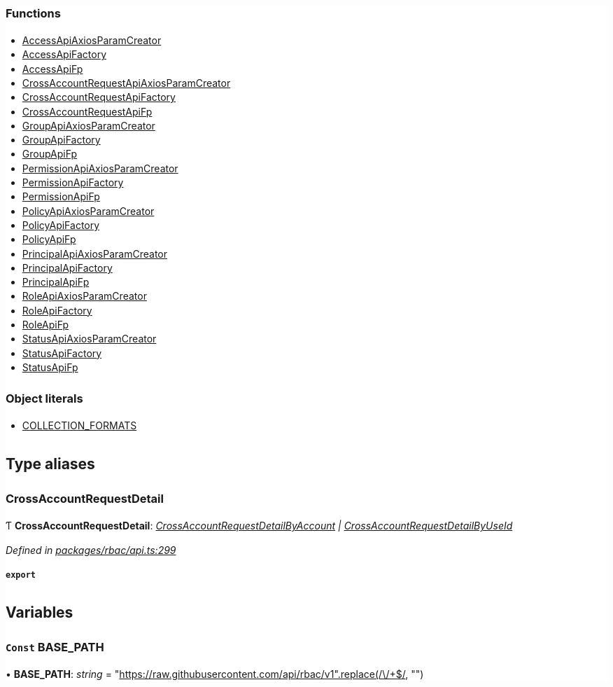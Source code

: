 ### Functions

* [AccessApiAxiosParamCreator](globals.md#const-accessapiaxiosparamcreator)
* [AccessApiFactory](globals.md#const-accessapifactory)
* [AccessApiFp](globals.md#const-accessapifp)
* [CrossAccountRequestApiAxiosParamCreator](globals.md#const-crossaccountrequestapiaxiosparamcreator)
* [CrossAccountRequestApiFactory](globals.md#const-crossaccountrequestapifactory)
* [CrossAccountRequestApiFp](globals.md#const-crossaccountrequestapifp)
* [GroupApiAxiosParamCreator](globals.md#const-groupapiaxiosparamcreator)
* [GroupApiFactory](globals.md#const-groupapifactory)
* [GroupApiFp](globals.md#const-groupapifp)
* [PermissionApiAxiosParamCreator](globals.md#const-permissionapiaxiosparamcreator)
* [PermissionApiFactory](globals.md#const-permissionapifactory)
* [PermissionApiFp](globals.md#const-permissionapifp)
* [PolicyApiAxiosParamCreator](globals.md#const-policyapiaxiosparamcreator)
* [PolicyApiFactory](globals.md#const-policyapifactory)
* [PolicyApiFp](globals.md#const-policyapifp)
* [PrincipalApiAxiosParamCreator](globals.md#const-principalapiaxiosparamcreator)
* [PrincipalApiFactory](globals.md#const-principalapifactory)
* [PrincipalApiFp](globals.md#const-principalapifp)
* [RoleApiAxiosParamCreator](globals.md#const-roleapiaxiosparamcreator)
* [RoleApiFactory](globals.md#const-roleapifactory)
* [RoleApiFp](globals.md#const-roleapifp)
* [StatusApiAxiosParamCreator](globals.md#const-statusapiaxiosparamcreator)
* [StatusApiFactory](globals.md#const-statusapifactory)
* [StatusApiFp](globals.md#const-statusapifp)

### Object literals

* [COLLECTION_FORMATS](globals.md#const-collection_formats)

## Type aliases

###  CrossAccountRequestDetail

Ƭ **CrossAccountRequestDetail**: *[CrossAccountRequestDetailByAccount](interfaces/crossaccountrequestdetailbyaccount.md) | [CrossAccountRequestDetailByUseId](interfaces/crossaccountrequestdetailbyuseid.md)*

*Defined in [packages/rbac/api.ts:299](https://github.com/RedHatInsights/javascript-clients/blob/master/packages/rbac/api.ts#L299)*

**`export`** 

## Variables

### `Const` BASE_PATH

• **BASE_PATH**: *string* = "https://raw.githubusercontent.com/api/rbac/v1".replace(/\/+$/, "")

